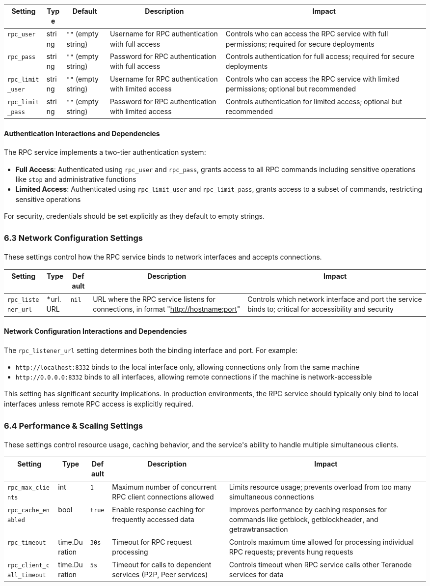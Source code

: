 | Setting | Type | Default | Description | Impact |
|---------|------|---------|-------------|--------|
| `rpc_user` | string | `""` (empty string) | Username for RPC authentication with full access | Controls who can access the RPC service with full permissions; required for secure deployments |
| `rpc_pass` | string | `""` (empty string) | Password for RPC authentication with full access | Controls authentication for full access; required for secure deployments |
| `rpc_limit_user` | string | `""` (empty string) | Username for RPC authentication with limited access | Controls who can access the RPC service with limited permissions; optional but recommended |
| `rpc_limit_pass` | string | `""` (empty string) | Password for RPC authentication with limited access | Controls authentication for limited access; optional but recommended |

#### Authentication Interactions and Dependencies

The RPC service implements a two-tier authentication system:

- **Full Access**: Authenticated using `rpc_user` and `rpc_pass`, grants access to all RPC commands including sensitive operations like `stop` and administrative functions
- **Limited Access**: Authenticated using `rpc_limit_user` and `rpc_limit_pass`, grants access to a subset of commands, restricting sensitive operations

For security, credentials should be set explicitly as they default to empty strings.

### 6.3 Network Configuration Settings

These settings control how the RPC service binds to network interfaces and accepts connections.

| Setting | Type | Default | Description | Impact |
|---------|------|---------|-------------|--------|
| `rpc_listener_url` | *url.URL | `nil` | URL where the RPC service listens for connections, in format "<http://hostname:port>" | Controls which network interface and port the service binds to; critical for accessibility and security |

#### Network Configuration Interactions and Dependencies

The `rpc_listener_url` setting determines both the binding interface and port. For example:

- `http://localhost:8332` binds to the local interface only, allowing connections only from the same machine
- `http://0.0.0.0:8332` binds to all interfaces, allowing remote connections if the machine is network-accessible

This setting has significant security implications. In production environments, the RPC service should typically only bind to local interfaces unless remote RPC access is explicitly required.

### 6.4 Performance & Scaling Settings

These settings control resource usage, caching behavior, and the service's ability to handle multiple simultaneous clients.

| Setting | Type | Default | Description | Impact |
|---------|------|---------|-------------|--------|
| `rpc_max_clients` | int | `1` | Maximum number of concurrent RPC client connections allowed | Limits resource usage; prevents overload from too many simultaneous connections |
| `rpc_cache_enabled` | bool | `true` | Enable response caching for frequently accessed data | Improves performance by caching responses for commands like getblock, getblockheader, and getrawtransaction |
| `rpc_timeout` | time.Duration | `30s` | Timeout for RPC request processing | Controls maximum time allowed for processing individual RPC requests; prevents hung requests |
| `rpc_client_call_timeout` | time.Duration | `5s` | Timeout for calls to dependent services (P2P, Peer services) | Controls timeout when RPC service calls other Teranode services for data |
